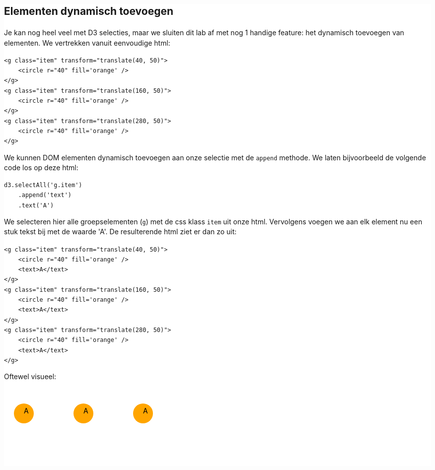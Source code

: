 ## Elementen dynamisch toevoegen

Je kan nog heel veel met D3 selecties, maar we sluiten dit lab af met nog 1 handige feature: het dynamisch toevoegen van elementen.
We vertrekken vanuit eenvoudige html:

    <g class="item" transform="translate(40, 50)">
        <circle r="40" fill='orange' />
    </g>
    <g class="item" transform="translate(160, 50)">
        <circle r="40" fill='orange' />
    </g>
    <g class="item" transform="translate(280, 50)">
        <circle r="40" fill='orange' />
    </g>

We kunnen DOM elementen dynamisch toevoegen aan onze selectie met de `append` methode. We laten bijvoorbeeld de volgende code los op deze html:

    d3.selectAll('g.item')
        .append('text')
        .text('A')

We selecteren hier alle groepselementen (`g`) met de css klass `item` uit onze html. Vervolgens voegen we aan elk element nu een stuk tekst bij met de waarde 'A'. De resulterende html ziet er dan zo uit:

    <g class="item" transform="translate(40, 50)">
        <circle r="40" fill='orange' />
        <text>A</text>
    </g>
    <g class="item" transform="translate(160, 50)">
        <circle r="40" fill='orange' />
        <text>A</text>
    </g>
    <g class="item" transform="translate(280, 50)">
        <circle r="40" fill='orange' />
        <text>A</text>
    </g>

Oftewel visueel:

<svg>
    <g class="item" transform="translate(40, 50)">
        <circle r="20" fill='orange' />
        <text>A</text>
    </g>
    <g class="item" transform="translate(160, 50)">
        <circle r="20" fill='orange' />
        <text>A</text>
    </g>
    <g class="item" transform="translate(280, 50)">
        <circle r="20" fill='orange' />
        <text>A</text>
    </g>
</svg>
